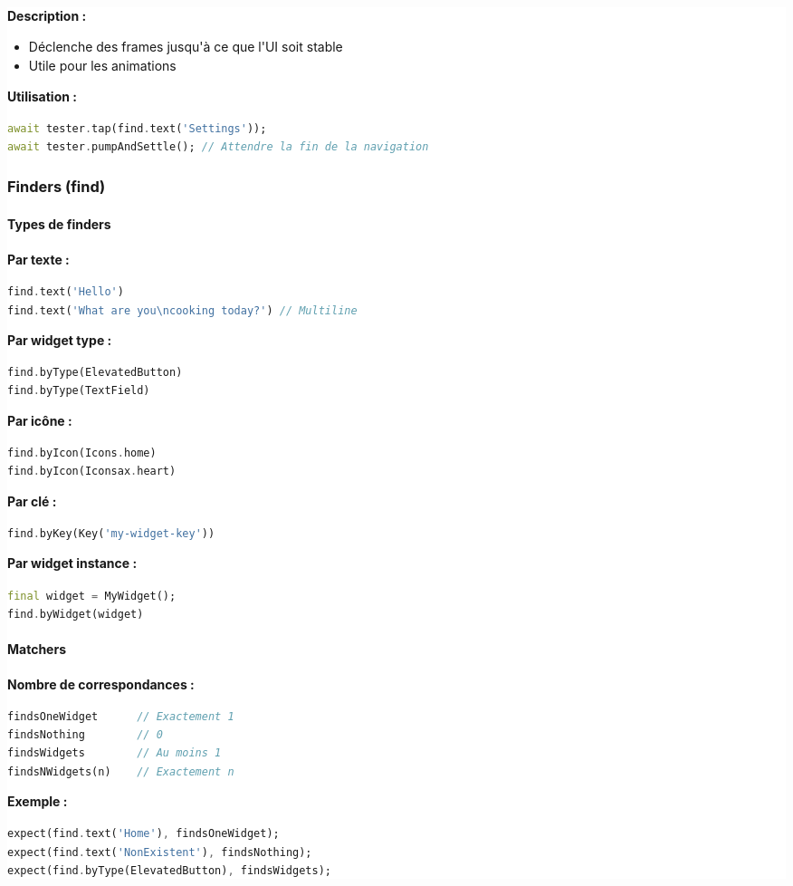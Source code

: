 **Description :**
- Déclenche des frames jusqu'à ce que l'UI soit stable
- Utile pour les animations

**Utilisation :**
```dart
await tester.tap(find.text('Settings'));
await tester.pumpAndSettle(); // Attendre la fin de la navigation
```

### Finders (find)

#### Types de finders

**Par texte :**
```dart
find.text('Hello')
find.text('What are you\ncooking today?') // Multiline
```

**Par widget type :**
```dart
find.byType(ElevatedButton)
find.byType(TextField)
```

**Par icône :**
```dart
find.byIcon(Icons.home)
find.byIcon(Iconsax.heart)
```

**Par clé :**
```dart
find.byKey(Key('my-widget-key'))
```

**Par widget instance :**
```dart
final widget = MyWidget();
find.byWidget(widget)
```

#### Matchers

**Nombre de correspondances :**
```dart
findsOneWidget      // Exactement 1
findsNothing        // 0
findsWidgets        // Au moins 1
findsNWidgets(n)    // Exactement n
```

**Exemple :**
```dart
expect(find.text('Home'), findsOneWidget);
expect(find.text('NonExistent'), findsNothing);
expect(find.byType(ElevatedButton), findsWidgets);
```
